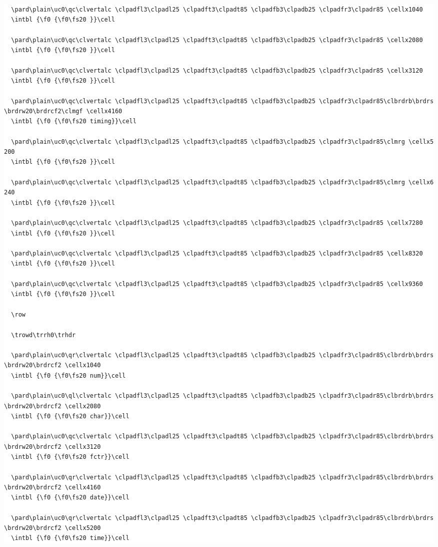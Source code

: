      \pard\plain\uc0\qc\clvertalc \clpadfl3\clpadl25 \clpadft3\clpadt85 \clpadfb3\clpadb25 \clpadfr3\clpadr85 \cellx1040
      \intbl {\f0 {\f0\fs20 }}\cell
      
      \pard\plain\uc0\qc\clvertalc \clpadfl3\clpadl25 \clpadft3\clpadt85 \clpadfb3\clpadb25 \clpadfr3\clpadr85 \cellx2080
      \intbl {\f0 {\f0\fs20 }}\cell
      
      \pard\plain\uc0\qc\clvertalc \clpadfl3\clpadl25 \clpadft3\clpadt85 \clpadfb3\clpadb25 \clpadfr3\clpadr85 \cellx3120
      \intbl {\f0 {\f0\fs20 }}\cell
      
      \pard\plain\uc0\qc\clvertalc \clpadfl3\clpadl25 \clpadft3\clpadt85 \clpadfb3\clpadb25 \clpadfr3\clpadr85\clbrdrb\brdrs\brdrw20\brdrcf2\clmgf \cellx4160
      \intbl {\f0 {\f0\fs20 timing}}\cell
      
      \pard\plain\uc0\qc\clvertalc \clpadfl3\clpadl25 \clpadft3\clpadt85 \clpadfb3\clpadb25 \clpadfr3\clpadr85\clmrg \cellx5200
      \intbl {\f0 {\f0\fs20 }}\cell
      
      \pard\plain\uc0\qc\clvertalc \clpadfl3\clpadl25 \clpadft3\clpadt85 \clpadfb3\clpadb25 \clpadfr3\clpadr85\clmrg \cellx6240
      \intbl {\f0 {\f0\fs20 }}\cell
      
      \pard\plain\uc0\qc\clvertalc \clpadfl3\clpadl25 \clpadft3\clpadt85 \clpadfb3\clpadb25 \clpadfr3\clpadr85 \cellx7280
      \intbl {\f0 {\f0\fs20 }}\cell
      
      \pard\plain\uc0\qc\clvertalc \clpadfl3\clpadl25 \clpadft3\clpadt85 \clpadfb3\clpadb25 \clpadfr3\clpadr85 \cellx8320
      \intbl {\f0 {\f0\fs20 }}\cell
      
      \pard\plain\uc0\qc\clvertalc \clpadfl3\clpadl25 \clpadft3\clpadt85 \clpadfb3\clpadb25 \clpadfr3\clpadr85 \cellx9360
      \intbl {\f0 {\f0\fs20 }}\cell
      
      \row
      
      \trowd\trrh0\trhdr
      
      \pard\plain\uc0\qr\clvertalc \clpadfl3\clpadl25 \clpadft3\clpadt85 \clpadfb3\clpadb25 \clpadfr3\clpadr85\clbrdrb\brdrs\brdrw20\brdrcf2 \cellx1040
      \intbl {\f0 {\f0\fs20 num}}\cell
      
      \pard\plain\uc0\ql\clvertalc \clpadfl3\clpadl25 \clpadft3\clpadt85 \clpadfb3\clpadb25 \clpadfr3\clpadr85\clbrdrb\brdrs\brdrw20\brdrcf2 \cellx2080
      \intbl {\f0 {\f0\fs20 char}}\cell
      
      \pard\plain\uc0\qc\clvertalc \clpadfl3\clpadl25 \clpadft3\clpadt85 \clpadfb3\clpadb25 \clpadfr3\clpadr85\clbrdrb\brdrs\brdrw20\brdrcf2 \cellx3120
      \intbl {\f0 {\f0\fs20 fctr}}\cell
      
      \pard\plain\uc0\qr\clvertalc \clpadfl3\clpadl25 \clpadft3\clpadt85 \clpadfb3\clpadb25 \clpadfr3\clpadr85\clbrdrb\brdrs\brdrw20\brdrcf2 \cellx4160
      \intbl {\f0 {\f0\fs20 date}}\cell
      
      \pard\plain\uc0\qr\clvertalc \clpadfl3\clpadl25 \clpadft3\clpadt85 \clpadfb3\clpadb25 \clpadfr3\clpadr85\clbrdrb\brdrs\brdrw20\brdrcf2 \cellx5200
      \intbl {\f0 {\f0\fs20 time}}\cell
      